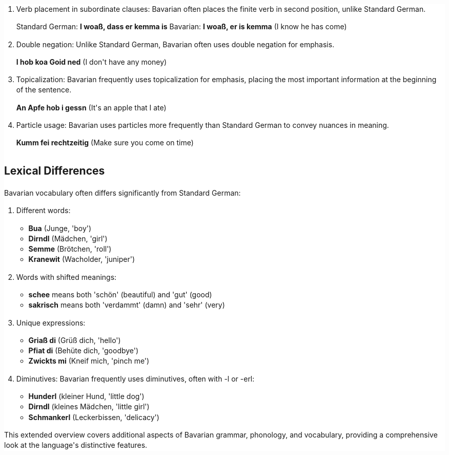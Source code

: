 1. Verb placement in subordinate clauses:
   Bavarian often places the finite verb in second position, unlike Standard German.
   
   Standard German: **I woaß, dass er kemma is**
   Bavarian: **I woaß, er is kemma** (I know he has come)

2. Double negation:
   Unlike Standard German, Bavarian often uses double negation for emphasis.
   
   **I hob koa Goid ned** (I don't have any money)

3. Topicalization:
   Bavarian frequently uses topicalization for emphasis, placing the most important information at the beginning of the sentence.
   
   **An Apfe hob i gessn** (It's an apple that I ate)

4. Particle usage:
   Bavarian uses particles more frequently than Standard German to convey nuances in meaning.
   
   **Kumm fei rechtzeitig** (Make sure you come on time)

## Lexical Differences

Bavarian vocabulary often differs significantly from Standard German:

1. Different words:
   - **Bua** (Junge, 'boy')
   - **Dirndl** (Mädchen, 'girl')
   - **Semme** (Brötchen, 'roll')
   - **Kranewit** (Wacholder, 'juniper')

2. Words with shifted meanings:
   - **schee** means both 'schön' (beautiful) and 'gut' (good)
   - **sakrisch** means both 'verdammt' (damn) and 'sehr' (very)

3. Unique expressions:
   - **Griaß di** (Grüß dich, 'hello')
   - **Pfiat di** (Behüte dich, 'goodbye')
   - **Zwickts mi** (Kneif mich, 'pinch me')

4. Diminutives:
   Bavarian frequently uses diminutives, often with -l or -erl:
   - **Hunderl** (kleiner Hund, 'little dog')
   - **Dirndl** (kleines Mädchen, 'little girl')
   - **Schmankerl** (Leckerbissen, 'delicacy')

This extended overview covers additional aspects of Bavarian grammar, phonology, and vocabulary, providing a comprehensive look at the language's distinctive features.